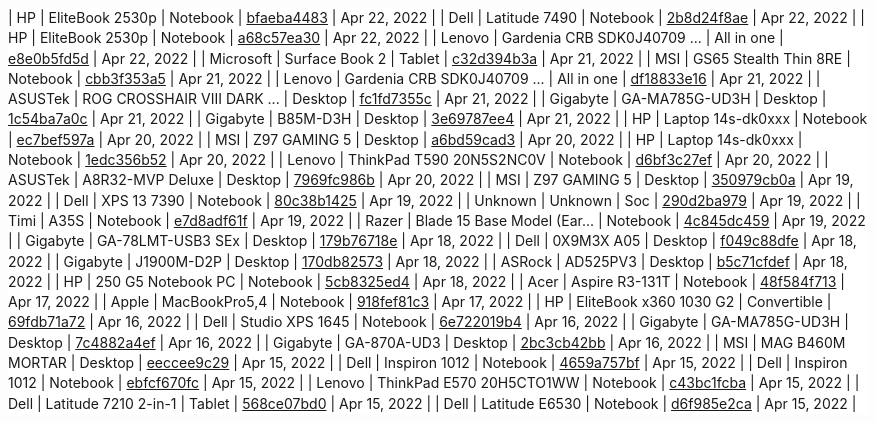 | HP            | EliteBook 2530p             | Notebook    | [bfaeba4483](https://linux-hardware.org/?probe=bfaeba4483) | Apr 22, 2022 |
| Dell          | Latitude 7490               | Notebook    | [2b8d24f8ae](https://linux-hardware.org/?probe=2b8d24f8ae) | Apr 22, 2022 |
| HP            | EliteBook 2530p             | Notebook    | [a68c57ea30](https://linux-hardware.org/?probe=a68c57ea30) | Apr 22, 2022 |
| Lenovo        | Gardenia CRB SDK0J40709 ... | All in one  | [e8e0b5fd5d](https://linux-hardware.org/?probe=e8e0b5fd5d) | Apr 22, 2022 |
| Microsoft     | Surface Book 2              | Tablet      | [c32d394b3a](https://linux-hardware.org/?probe=c32d394b3a) | Apr 21, 2022 |
| MSI           | GS65 Stealth Thin 8RE       | Notebook    | [cbb3f353a5](https://linux-hardware.org/?probe=cbb3f353a5) | Apr 21, 2022 |
| Lenovo        | Gardenia CRB SDK0J40709 ... | All in one  | [df18833e16](https://linux-hardware.org/?probe=df18833e16) | Apr 21, 2022 |
| ASUSTek       | ROG CROSSHAIR VIII DARK ... | Desktop     | [fc1fd7355c](https://linux-hardware.org/?probe=fc1fd7355c) | Apr 21, 2022 |
| Gigabyte      | GA-MA785G-UD3H              | Desktop     | [1c54ba7a0c](https://linux-hardware.org/?probe=1c54ba7a0c) | Apr 21, 2022 |
| Gigabyte      | B85M-D3H                    | Desktop     | [3e69787ee4](https://linux-hardware.org/?probe=3e69787ee4) | Apr 21, 2022 |
| HP            | Laptop 14s-dk0xxx           | Notebook    | [ec7bef597a](https://linux-hardware.org/?probe=ec7bef597a) | Apr 20, 2022 |
| MSI           | Z97 GAMING 5                | Desktop     | [a6bd59cad3](https://linux-hardware.org/?probe=a6bd59cad3) | Apr 20, 2022 |
| HP            | Laptop 14s-dk0xxx           | Notebook    | [1edc356b52](https://linux-hardware.org/?probe=1edc356b52) | Apr 20, 2022 |
| Lenovo        | ThinkPad T590 20N5S2NC0V    | Notebook    | [d6bf3c27ef](https://linux-hardware.org/?probe=d6bf3c27ef) | Apr 20, 2022 |
| ASUSTek       | A8R32-MVP Deluxe            | Desktop     | [7969fc986b](https://linux-hardware.org/?probe=7969fc986b) | Apr 20, 2022 |
| MSI           | Z97 GAMING 5                | Desktop     | [350979cb0a](https://linux-hardware.org/?probe=350979cb0a) | Apr 19, 2022 |
| Dell          | XPS 13 7390                 | Notebook    | [80c38b1425](https://linux-hardware.org/?probe=80c38b1425) | Apr 19, 2022 |
| Unknown       | Unknown                     | Soc         | [290d2ba979](https://linux-hardware.org/?probe=290d2ba979) | Apr 19, 2022 |
| Timi          | A35S                        | Notebook    | [e7d8adf61f](https://linux-hardware.org/?probe=e7d8adf61f) | Apr 19, 2022 |
| Razer         | Blade 15 Base Model (Ear... | Notebook    | [4c845dc459](https://linux-hardware.org/?probe=4c845dc459) | Apr 19, 2022 |
| Gigabyte      | GA-78LMT-USB3 SEx           | Desktop     | [179b76718e](https://linux-hardware.org/?probe=179b76718e) | Apr 18, 2022 |
| Dell          | 0X9M3X A05                  | Desktop     | [f049c88dfe](https://linux-hardware.org/?probe=f049c88dfe) | Apr 18, 2022 |
| Gigabyte      | J1900M-D2P                  | Desktop     | [170db82573](https://linux-hardware.org/?probe=170db82573) | Apr 18, 2022 |
| ASRock        | AD525PV3                    | Desktop     | [b5c71cfdef](https://linux-hardware.org/?probe=b5c71cfdef) | Apr 18, 2022 |
| HP            | 250 G5 Notebook PC          | Notebook    | [5cb8325ed4](https://linux-hardware.org/?probe=5cb8325ed4) | Apr 18, 2022 |
| Acer          | Aspire R3-131T              | Notebook    | [48f584f713](https://linux-hardware.org/?probe=48f584f713) | Apr 17, 2022 |
| Apple         | MacBookPro5,4               | Notebook    | [918fef81c3](https://linux-hardware.org/?probe=918fef81c3) | Apr 17, 2022 |
| HP            | EliteBook x360 1030 G2      | Convertible | [69fdb71a72](https://linux-hardware.org/?probe=69fdb71a72) | Apr 16, 2022 |
| Dell          | Studio XPS 1645             | Notebook    | [6e722019b4](https://linux-hardware.org/?probe=6e722019b4) | Apr 16, 2022 |
| Gigabyte      | GA-MA785G-UD3H              | Desktop     | [7c4882a4ef](https://linux-hardware.org/?probe=7c4882a4ef) | Apr 16, 2022 |
| Gigabyte      | GA-870A-UD3                 | Desktop     | [2bc3cb42bb](https://linux-hardware.org/?probe=2bc3cb42bb) | Apr 16, 2022 |
| MSI           | MAG B460M MORTAR            | Desktop     | [eeccee9c29](https://linux-hardware.org/?probe=eeccee9c29) | Apr 15, 2022 |
| Dell          | Inspiron 1012               | Notebook    | [4659a757bf](https://linux-hardware.org/?probe=4659a757bf) | Apr 15, 2022 |
| Dell          | Inspiron 1012               | Notebook    | [ebfcf670fc](https://linux-hardware.org/?probe=ebfcf670fc) | Apr 15, 2022 |
| Lenovo        | ThinkPad E570 20H5CTO1WW    | Notebook    | [c43bc1fcba](https://linux-hardware.org/?probe=c43bc1fcba) | Apr 15, 2022 |
| Dell          | Latitude 7210 2-in-1        | Tablet      | [568ce07bd0](https://linux-hardware.org/?probe=568ce07bd0) | Apr 15, 2022 |
| Dell          | Latitude E6530              | Notebook    | [d6f985e2ca](https://linux-hardware.org/?probe=d6f985e2ca) | Apr 15, 2022 |